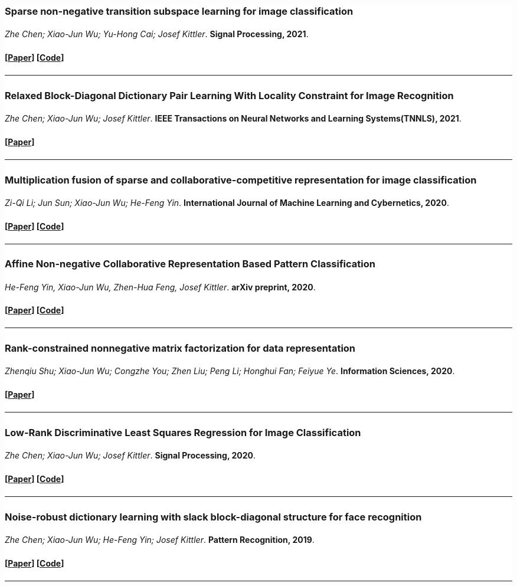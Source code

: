 ### Sparse non-negative transition subspace learning for image classification
*Zhe Chen; Xiao-Jun Wu; Yu-Hong Cai; Josef Kittler*. **Signal Processing, 2021**.
#### [[Paper](https://doi.org/10.1016/j.sigpro.2021.107988)]   [[Code](https://github.com/chenzhe207/SN-TSL)]
---

### Relaxed Block-Diagonal Dictionary Pair Learning With Locality Constraint for Image Recognition
*Zhe Chen; Xiao-Jun Wu; Josef Kittler*. **IEEE Transactions on Neural Networks and Learning Systems(TNNLS), 2021**.
#### [[Paper](https://doi.org/10.1109/TNNLS.2021.3053941)]
---

### Multiplication fusion of sparse and collaborative-competitive representation for image classification
*Zi-Qi Li; Jun Sun; Xiao-Jun Wu; He-Feng Yin*. **International Journal of Machine Learning and Cybernetics, 2020**.
#### [[Paper](https://link.springer.com/article/10.1007/s13042-020-01123-5)]  [[Code](https://github.com/li-zi-qi/SCCRC)]
---

### Affine Non-negative Collaborative Representation Based Pattern Classification
*He-Feng Yin, Xiao-Jun Wu, Zhen-Hua Feng, Josef Kittler*. **arXiv preprint, 2020**.
#### [[Paper](https://arxiv.org/abs/2007.05175)]  [[Code](https://github.com/yinhefeng/ANCR)]
---

### Rank-constrained nonnegative matrix factorization for data representation
*Zhenqiu Shu; Xiao-Jun Wu; Congzhe You; Zhen Liu; Peng Li; Honghui Fan; Feiyue Ye*. **Information Sciences, 2020**.
#### [[Paper](https://doi.org/10.1016/j.ins.2020.04.017)]
---

### Low-Rank Discriminative Least Squares Regression for Image Classification
*Zhe Chen; Xiao-Jun Wu; Josef Kittler*. **Signal Processing, 2020**.
#### [[Paper](https://doi.org/10.1016/j.sigpro.2020.107485)]   [[Code](https://github.com/chenzhe207/LRDLSR)]
--- 

### Noise-robust dictionary learning with slack block-diagonal structure for face recognition
*Zhe Chen; Xiao-Jun Wu; He-Feng Yin; Josef Kittler*. **Pattern Recognition, 2019**.
#### [[Paper](https://doi.org/10.1016/j.patcog.2019.107118)]   [[Code](https://github.com/chenzhe207/SBD2L)]
--- 

